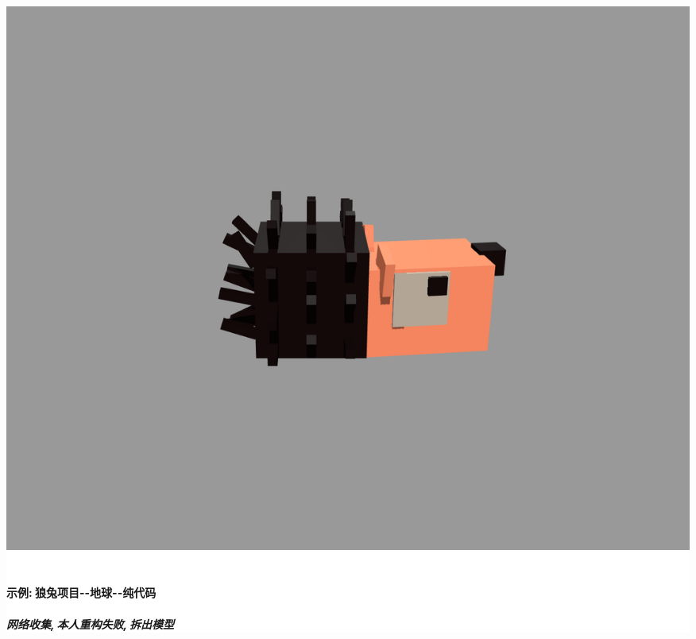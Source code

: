 ![preview](public/demo/__case-cover/wr-hedgehog.png)

#
#### 示例: 狼兔项目--地球--纯代码
##### 网络收集, 本人重构失败, 拆出模型